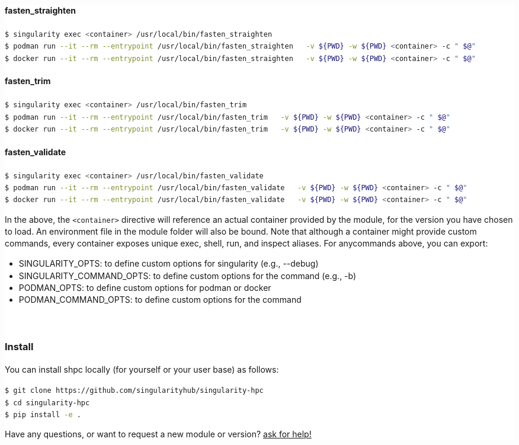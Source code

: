 
#### fasten_straighten

```bash
$ singularity exec <container> /usr/local/bin/fasten_straighten
$ podman run --it --rm --entrypoint /usr/local/bin/fasten_straighten   -v ${PWD} -w ${PWD} <container> -c " $@"
$ docker run --it --rm --entrypoint /usr/local/bin/fasten_straighten   -v ${PWD} -w ${PWD} <container> -c " $@"
```


#### fasten_trim

```bash
$ singularity exec <container> /usr/local/bin/fasten_trim
$ podman run --it --rm --entrypoint /usr/local/bin/fasten_trim   -v ${PWD} -w ${PWD} <container> -c " $@"
$ docker run --it --rm --entrypoint /usr/local/bin/fasten_trim   -v ${PWD} -w ${PWD} <container> -c " $@"
```


#### fasten_validate

```bash
$ singularity exec <container> /usr/local/bin/fasten_validate
$ podman run --it --rm --entrypoint /usr/local/bin/fasten_validate   -v ${PWD} -w ${PWD} <container> -c " $@"
$ docker run --it --rm --entrypoint /usr/local/bin/fasten_validate   -v ${PWD} -w ${PWD} <container> -c " $@"
```



In the above, the `<container>` directive will reference an actual container provided
by the module, for the version you have chosen to load. An environment file in the
module folder will also be bound. Note that although a container
might provide custom commands, every container exposes unique exec, shell, run, and
inspect aliases. For anycommands above, you can export:

 - SINGULARITY_OPTS: to define custom options for singularity (e.g., --debug)
 - SINGULARITY_COMMAND_OPTS: to define custom options for the command (e.g., -b)
 - PODMAN_OPTS: to define custom options for podman or docker
 - PODMAN_COMMAND_OPTS: to define custom options for the command

<br>

### Install

You can install shpc locally (for yourself or your user base) as follows:

```bash
$ git clone https://github.com/singularityhub/singularity-hpc
$ cd singularity-hpc
$ pip install -e .
```

Have any questions, or want to request a new module or version? [ask for help!](https://github.com/singularityhub/singularity-hpc/issues)